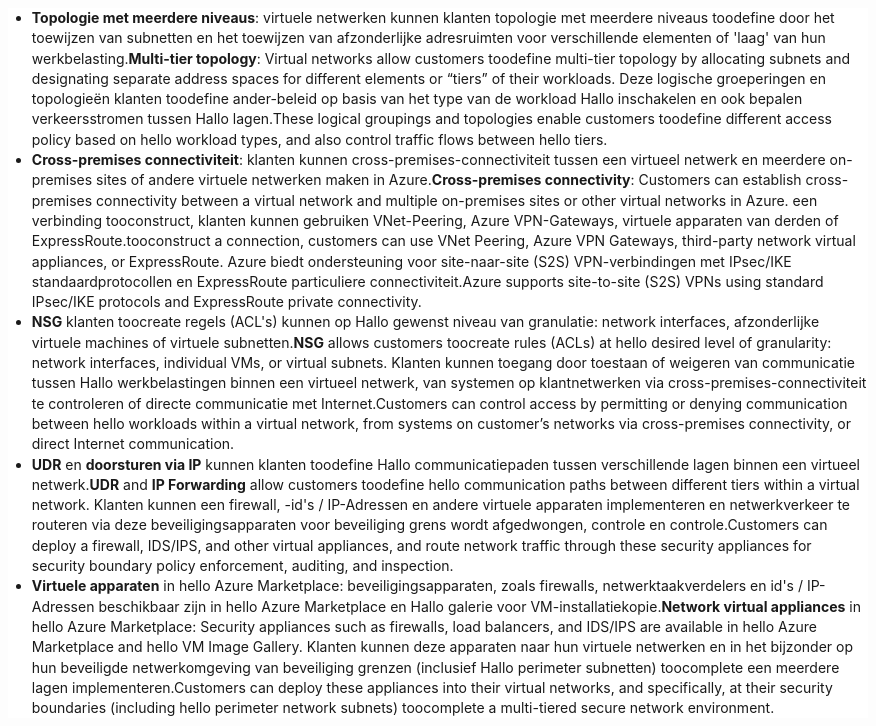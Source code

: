 * <span data-ttu-id="4ab65-196">**Topologie met meerdere niveaus**: virtuele netwerken kunnen klanten topologie met meerdere niveaus toodefine door het toewijzen van subnetten en het toewijzen van afzonderlijke adresruimten voor verschillende elementen of 'laag' van hun werkbelasting.</span><span class="sxs-lookup"><span data-stu-id="4ab65-196">**Multi-tier topology**: Virtual networks allow customers toodefine multi-tier topology by allocating subnets and designating separate address spaces for different elements or “tiers” of their workloads.</span></span> <span data-ttu-id="4ab65-197">Deze logische groeperingen en topologieën klanten toodefine ander-beleid op basis van het type van de workload Hallo inschakelen en ook bepalen verkeersstromen tussen Hallo lagen.</span><span class="sxs-lookup"><span data-stu-id="4ab65-197">These logical groupings and topologies enable customers toodefine different access policy based on hello workload types, and also control traffic flows between hello tiers.</span></span>
* <span data-ttu-id="4ab65-198">**Cross-premises connectiviteit**: klanten kunnen cross-premises-connectiviteit tussen een virtueel netwerk en meerdere on-premises sites of andere virtuele netwerken maken in Azure.</span><span class="sxs-lookup"><span data-stu-id="4ab65-198">**Cross-premises connectivity**: Customers can establish cross-premises connectivity between a virtual network and multiple on-premises sites or other virtual networks in Azure.</span></span> <span data-ttu-id="4ab65-199">een verbinding tooconstruct, klanten kunnen gebruiken VNet-Peering, Azure VPN-Gateways, virtuele apparaten van derden of ExpressRoute.</span><span class="sxs-lookup"><span data-stu-id="4ab65-199">tooconstruct a connection, customers can use VNet Peering, Azure VPN Gateways, third-party network virtual appliances, or ExpressRoute.</span></span> <span data-ttu-id="4ab65-200">Azure biedt ondersteuning voor site-naar-site (S2S) VPN-verbindingen met IPsec/IKE standaardprotocollen en ExpressRoute particuliere connectiviteit.</span><span class="sxs-lookup"><span data-stu-id="4ab65-200">Azure supports site-to-site (S2S) VPNs using standard IPsec/IKE protocols and ExpressRoute private connectivity.</span></span>
* <span data-ttu-id="4ab65-201">**NSG** klanten toocreate regels (ACL's) kunnen op Hallo gewenst niveau van granulatie: network interfaces, afzonderlijke virtuele machines of virtuele subnetten.</span><span class="sxs-lookup"><span data-stu-id="4ab65-201">**NSG** allows customers toocreate rules (ACLs) at hello desired level of granularity: network interfaces, individual VMs, or virtual subnets.</span></span> <span data-ttu-id="4ab65-202">Klanten kunnen toegang door toestaan of weigeren van communicatie tussen Hallo werkbelastingen binnen een virtueel netwerk, van systemen op klantnetwerken via cross-premises-connectiviteit te controleren of directe communicatie met Internet.</span><span class="sxs-lookup"><span data-stu-id="4ab65-202">Customers can control access by permitting or denying communication between hello workloads within a virtual network, from systems on customer’s networks via cross-premises connectivity, or direct Internet communication.</span></span>
* <span data-ttu-id="4ab65-203">**UDR** en **doorsturen via IP** kunnen klanten toodefine Hallo communicatiepaden tussen verschillende lagen binnen een virtueel netwerk.</span><span class="sxs-lookup"><span data-stu-id="4ab65-203">**UDR** and **IP Forwarding** allow customers toodefine hello communication paths between different tiers within a virtual network.</span></span> <span data-ttu-id="4ab65-204">Klanten kunnen een firewall, -id's / IP-Adressen en andere virtuele apparaten implementeren en netwerkverkeer te routeren via deze beveiligingsapparaten voor beveiliging grens wordt afgedwongen, controle en controle.</span><span class="sxs-lookup"><span data-stu-id="4ab65-204">Customers can deploy a firewall, IDS/IPS, and other virtual appliances, and route network traffic through these security appliances for security boundary policy enforcement, auditing, and inspection.</span></span>
* <span data-ttu-id="4ab65-205">**Virtuele apparaten** in hello Azure Marketplace: beveiligingsapparaten, zoals firewalls, netwerktaakverdelers en id's / IP-Adressen beschikbaar zijn in hello Azure Marketplace en Hallo galerie voor VM-installatiekopie.</span><span class="sxs-lookup"><span data-stu-id="4ab65-205">**Network virtual appliances** in hello Azure Marketplace: Security appliances such as firewalls, load balancers, and IDS/IPS are available in hello Azure Marketplace and hello VM Image Gallery.</span></span> <span data-ttu-id="4ab65-206">Klanten kunnen deze apparaten naar hun virtuele netwerken en in het bijzonder op hun beveiligde netwerkomgeving van beveiliging grenzen (inclusief Hallo perimeter subnetten) toocomplete een meerdere lagen implementeren.</span><span class="sxs-lookup"><span data-stu-id="4ab65-206">Customers can deploy these appliances into their virtual networks, and specifically, at their security boundaries (including hello perimeter network subnets) toocomplete a multi-tiered secure network environment.</span></span>
